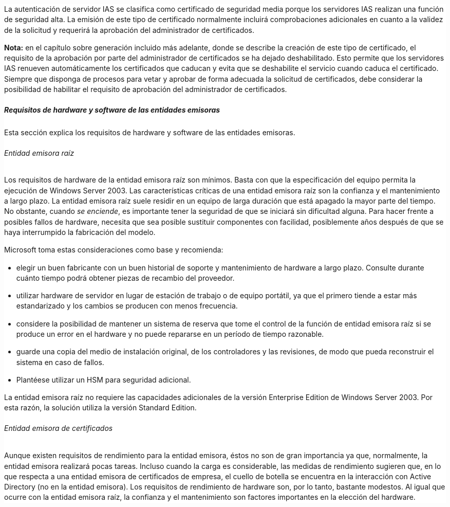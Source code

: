 La autenticación de servidor IAS se clasifica como certificado de seguridad media porque los servidores IAS realizan una función de seguridad alta. La emisión de este tipo de certificado normalmente incluirá comprobaciones adicionales en cuanto a la validez de la solicitud y requerirá la aprobación del administrador de certificados.
  
**Nota:** en el capítulo sobre generación incluido más adelante, donde se describe la creación de este tipo de certificado, el requisito de la aprobación por parte del administrador de certificados se ha dejado deshabilitado. Esto permite que los servidores IAS renueven automáticamente los certificados que caducan y evita que se deshabilite el servicio cuando caduca el certificado. Siempre que disponga de procesos para vetar y aprobar de forma adecuada la solicitud de certificados, debe considerar la posibilidad de habilitar el requisito de aprobación del administrador de certificados.
  
##### Requisitos de hardware y software de las entidades emisoras
  
Esta sección explica los requisitos de hardware y software de las entidades emisoras.
  
###### Entidad emisora raíz
  
Los requisitos de hardware de la entidad emisora raíz son mínimos. Basta con que la especificación del equipo permita la ejecución de Windows Server 2003. Las características críticas de una entidad emisora raíz son la confianza y el mantenimiento a largo plazo. La entidad emisora raíz suele residir en un equipo de larga duración que está apagado la mayor parte del tiempo. No obstante, cuando *se enciende*, es importante tener la seguridad de que se iniciará sin dificultad alguna. Para hacer frente a posibles fallos de hardware, necesita que sea posible sustituir componentes con facilidad, posiblemente años después de que se haya interrumpido la fabricación del modelo.
  
Microsoft toma estas consideraciones como base y recomienda:
  
-   elegir un buen fabricante con un buen historial de soporte y mantenimiento de hardware a largo plazo. Consulte durante cuánto tiempo podrá obtener piezas de recambio del proveedor.
  
-   utilizar hardware de servidor en lugar de estación de trabajo o de equipo portátil, ya que el primero tiende a estar más estandarizado y los cambios se producen con menos frecuencia.
  
-   considere la posibilidad de mantener un sistema de reserva que tome el control de la función de entidad emisora raíz si se produce un error en el hardware y no puede repararse en un período de tiempo razonable.
  
-   guarde una copia del medio de instalación original, de los controladores y las revisiones, de modo que pueda reconstruir el sistema en caso de fallos.
  
-   Plantéese utilizar un HSM para seguridad adicional.
  
La entidad emisora raíz no requiere las capacidades adicionales de la versión Enterprise Edition de Windows Server 2003. Por esta razón, la solución utiliza la versión Standard Edition.
  
###### Entidad emisora de certificados
  
Aunque existen requisitos de rendimiento para la entidad emisora, éstos no son de gran importancia ya que, normalmente, la entidad emisora realizará pocas tareas. Incluso cuando la carga es considerable, las medidas de rendimiento sugieren que, en lo que respecta a una entidad emisora de certificados de empresa, el cuello de botella se encuentra en la interacción con Active Directory (no en la entidad emisora). Los requisitos de rendimiento de hardware son, por lo tanto, bastante modestos. Al igual que ocurre con la entidad emisora raíz, la confianza y el mantenimiento son factores importantes en la elección del hardware.
  